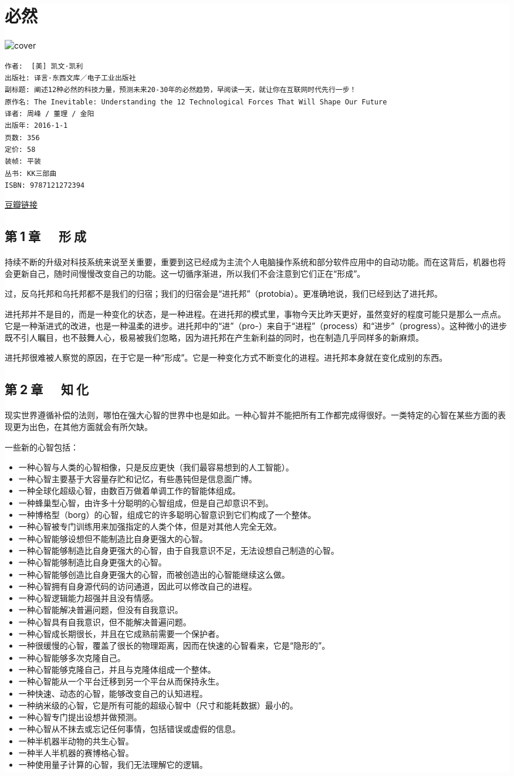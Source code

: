 # 必然
![cover](https://img1.doubanio.com/lpic/s29402699.jpg)

    作者:  [美] 凯文·凯利 
    出版社: 译言·东西文库／电子工业出版社
    副标题: 阐述12种必然的科技力量，预测未来20-30年的必然趋势，早阅读一天，就让你在互联网时代先行一步！
    原作名: The Inevitable: Understanding the 12 Technological Forces That Will Shape Our Future
    译者: 周峰 / 董理 / 金阳 
    出版年: 2016-1-1
    页数: 356
    定价: 58
    装帧: 平装
    丛书: KK三部曲
    ISBN: 9787121272394

[豆瓣链接](https://book.douban.com/subject/26653673/)

## 第 1 章 　 形 成
持续不断的升级对科技系统来说至关重要，重要到这已经成为主流个人电脑操作系统和部分软件应用中的自动功能。而在这背后，机器也将会更新自己，随时间慢慢改变自己的功能。这一切循序渐进，所以我们不会注意到它们正在“形成”。

过，反乌托邦和乌托邦都不是我们的归宿；我们的归宿会是“进托邦”（protobia）。更准确地说，我们已经到达了进托邦。

进托邦并不是目的，而是一种变化的状态，是一种进程。在进托邦的模式里，事物今天比昨天更好，虽然变好的程度可能只是那么一点点。它是一种渐进式的改进，也是一种温柔的进步。进托邦中的“进”（pro-）来自于“进程”（process）和“进步”（progress）。这种微小的进步既不引人瞩目，也不鼓舞人心，极易被我们忽略，因为进托邦在产生新利益的同时，也在制造几乎同样多的新麻烦。

进托邦很难被人察觉的原因，在于它是一种“形成”。它是一种变化方式不断变化的进程。进托邦本身就在变化成别的东西。

## 第 2 章 　 知 化
现实世界遵循补偿的法则，哪怕在强大心智的世界中也是如此。一种心智并不能把所有工作都完成得很好。一类特定的心智在某些方面的表现更为出色，在其他方面就会有所欠缺。

一些新的心智包括：

- 一种心智与人类的心智相像，只是反应更快（我们最容易想到的人工智能）。
- 一种心智主要基于大容量存贮和记忆，有些愚钝但是信息面广博。　　
- 一种全球化超级心智，由数百万做着单调工作的智能体组成。
- 一种蜂巢型心智，由许多十分聪明的心智组成，但是自己却意识不到。
- 一种博格型（borg）的心智，组成它的许多聪明心智意识到它们构成了一个整体。
- 一种心智被专门训练用来加强指定的人类个体，但是对其他人完全无效。
- 一种心智能够设想但不能制造比自身更强大的心智。
- 一种心智能够制造比自身更强大的心智，由于自我意识不足，无法设想自己制造的心智。
- 一种心智能够制造比自身更强大的心智。
- 一种心智能够创造比自身更强大的心智，而被创造出的心智能继续这么做。
- 一种心智拥有自身源代码的访问通道，因此可以修改自己的进程。
- 一种心智逻辑能力超强并且没有情感。
- 一种心智能解决普遍问题，但没有自我意识。
- 一种心智具有自我意识，但不能解决普遍问题。
- 一种心智成长期很长，并且在它成熟前需要一个保护者。
- 一种很缓慢的心智，覆盖了很长的物理距离，因而在快速的心智看来，它是“隐形的”。
- 一种心智能够多次克隆自己。
- 一种心智能够克隆自己，并且与克隆体组成一个整体。
- 一种心智能从一个平台迁移到另一个平台从而保持永生。
- 一种快速、动态的心智，能够改变自己的认知进程。
- 一种纳米级的心智，它是所有可能的超级心智中（尺寸和能耗数据）最小的。
- 一种心智专门提出设想并做预测。
- 一种心智从不抹去或忘记任何事情，包括错误或虚假的信息。
- 一种半机器半动物的共生心智。
- 一种半人半机器的赛博格心智。
- 一种使用量子计算的心智，我们无法理解它的逻辑。
